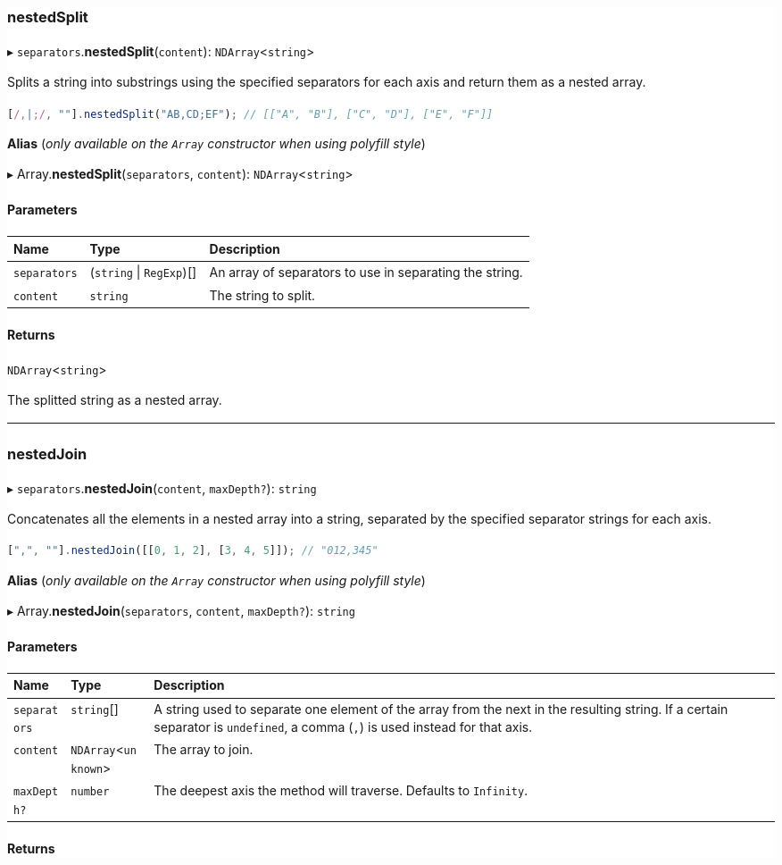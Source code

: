 ### nestedSplit

▸ `separators`.**nestedSplit**(`content`): `NDArray`<`string`\>

Splits a string into substrings using the specified separators for each axis and return them as a nested array.

```js
[/,|;/, ""].nestedSplit("AB,CD;EF"); // [["A", "B"], ["C", "D"], ["E", "F"]]
```

**Alias** (_only available on the `Array` constructor when using polyfill style_)

▸ Array.**nestedSplit**(`separators`, `content`): `NDArray`<`string`\>

#### Parameters

| Name | Type | Description |
| :------ | :------ | :------ |
| `separators` | (`string` \| `RegExp`)[] | An array of separators to use in separating the string. |
| `content` | `string` | The string to split. |

#### Returns

`NDArray`<`string`\>

The splitted string as a nested array.

___

### nestedJoin

▸ `separators`.**nestedJoin**(`content`, `maxDepth?`): `string`

Concatenates all the elements in a nested array into a string, separated by the specified separator strings for each axis.

```js
[",", ""].nestedJoin([[0, 1, 2], [3, 4, 5]]); // "012,345"
```

**Alias** (_only available on the `Array` constructor when using polyfill style_)

▸ Array.**nestedJoin**(`separators`, `content`, `maxDepth?`): `string`

#### Parameters

| Name | Type | Description |
| :------ | :------ | :------ |
| `separators` | `string`[] | A string used to separate one element of the array from the next in the resulting string. If a certain separator is `undefined`, a comma (`,`) is used instead for that axis. |
| `content` | `NDArray`<`unknown`\> | The array to join. |
| `maxDepth?` | `number` | The deepest axis the method will traverse. Defaults to `Infinity`. |

#### Returns
